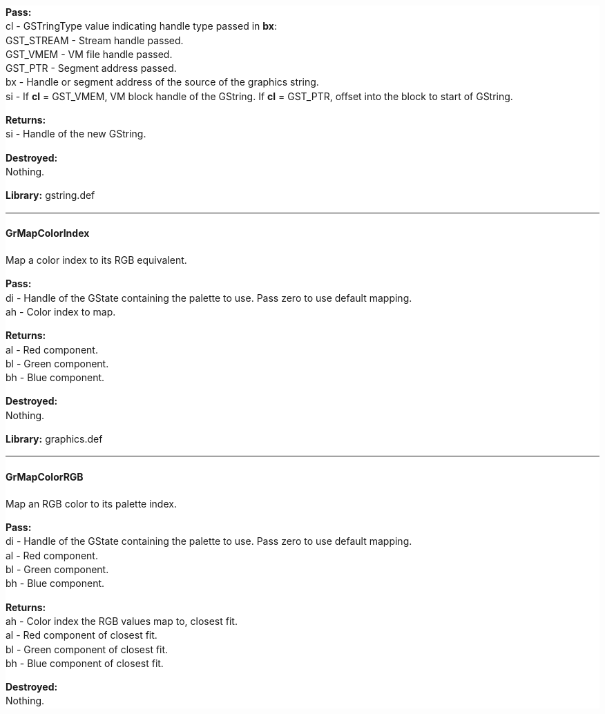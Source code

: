 **Pass:**  
cl - GSTringType value indicating handle type passed in **bx**:  
GST_STREAM - Stream handle passed.  
GST_VMEM - VM file handle passed.  
GST_PTR - Segment address passed.  
bx - Handle or segment address of the source of the graphics 
string.  
si - If **cl** = GST_VMEM, VM block handle of the GString.
If **cl** = GST_PTR, offset into the block to start of GString.

**Returns:**  
si - Handle of the new GString.

**Destroyed:**  
Nothing.

**Library:** gstring.def

----------
#### GrMapColorIndex
Map a color index to its RGB equivalent.

**Pass:**  
di - Handle of the GState containing the palette to use.
Pass zero to use default mapping.  
ah - Color index to map.

**Returns:**  
al - Red component.  
bl - Green component.  
bh - Blue component.

**Destroyed:**  
Nothing.

**Library:** graphics.def

----------
#### GrMapColorRGB
Map an RGB color to its palette index.

**Pass:**  
di - Handle of the GState containing the palette to use.
Pass zero to use default mapping.  
al - Red component.  
bl - Green component.  
bh - Blue component.

**Returns:**  
ah - Color index the RGB values map to, closest fit.  
al - Red component of closest fit.  
bl - Green component of closest fit.  
bh - Blue component of closest fit.

**Destroyed:**  
Nothing.
